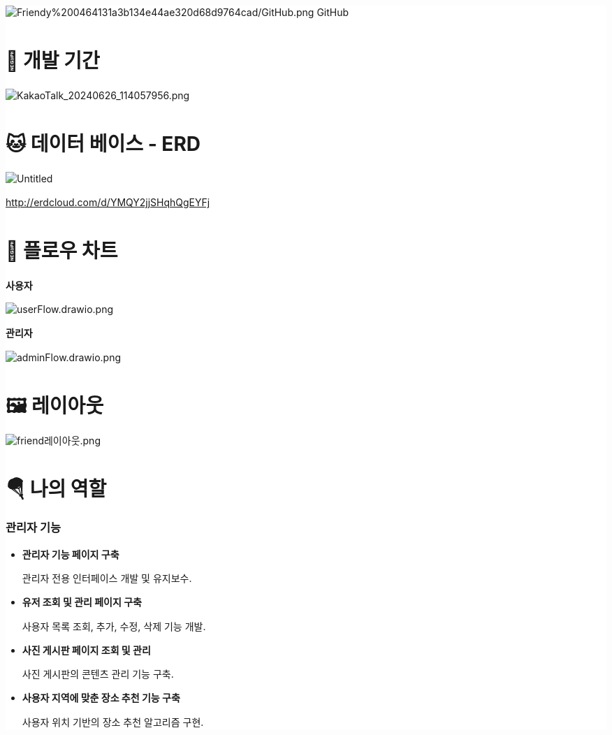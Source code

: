 </aside>

<aside>
<img src="Friendy%200464131a3b134e44ae320d68d9764cad/GitHub.png" alt="Friendy%200464131a3b134e44ae320d68d9764cad/GitHub.png" width="40px" /> GitHub

</aside>

# 🙌 개발 기간

![KakaoTalk_20240626_114057956.png](Friendy%200464131a3b134e44ae320d68d9764cad/KakaoTalk_20240626_114057956.png)

# 🐱 데이터 베이스 - ERD

![Untitled](Friendy%200464131a3b134e44ae320d68d9764cad/Untitled.png)

http://erdcloud.com/d/YMQY2jjSHqhQgEYFj

# 👻 플로우 차트

**사용자**

![userFlow.drawio.png](Friendy%200464131a3b134e44ae320d68d9764cad/userFlow.drawio.png)

**관리자** 

![adminFlow.drawio.png](Friendy%200464131a3b134e44ae320d68d9764cad/adminFlow.drawio.png)

# 🖼️ 레이아웃

![friend레이아웃.png](Friendy%200464131a3b134e44ae320d68d9764cad/friend%25EB%25A0%2588%25EC%259D%25B4%25EC%2595%2584%25EC%259B%2583.png)

# 🪂 나의 역할

### 관리자 기능

- **관리자 기능 페이지 구축**
    
    관리자 전용 인터페이스 개발 및 유지보수.
    
- **유저 조회 및 관리 페이지 구축**
    
    사용자 목록 조회, 추가, 수정, 삭제 기능 개발.
    
- **사진 게시판 페이지 조회 및 관리**
    
    사진 게시판의 콘텐츠 관리 기능 구축.
    
- **사용자 지역에 맞춘 장소 추천 기능 구축**
    
    사용자 위치 기반의 장소 추천 알고리즘 구현.
    